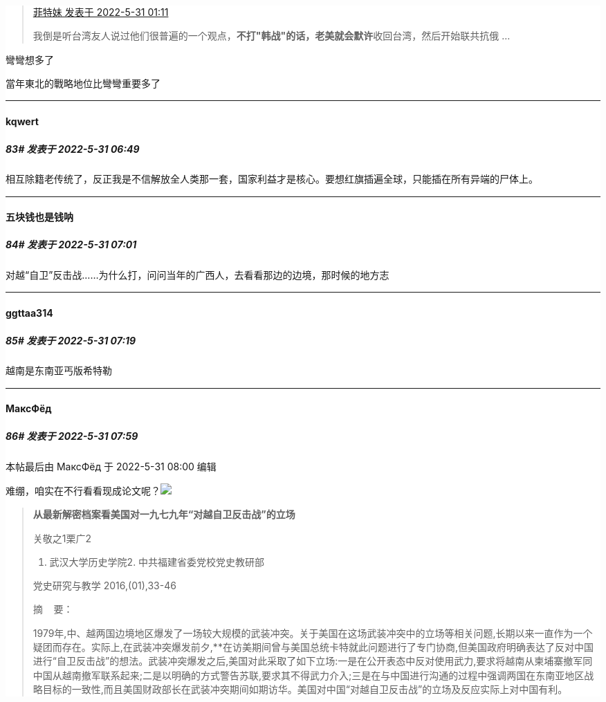 <blockquote><a href="httphttps://bbs.saraba1st.com/2b/forum.php?mod=redirect&amp;goto=findpost&amp;pid=56061404&amp;ptid=2072332" target="_blank">菲特妹 发表于 2022-5-31 01:11</a>

我倒是听台湾友人说过他们很普遍的一个观点，**不打"韩战"的话，老美就会默许**收回台湾，然后开始联共抗俄 ...</blockquote>
彎彎想多了

當年東北的戰略地位比彎彎重要多了



*****

####  kqwert  
##### 83#       发表于 2022-5-31 06:49

相互除籍老传统了，反正我是不信解放全人类那一套，国家利益才是核心。要想红旗插遍全球，只能插在所有异端的尸体上。



*****

####  五块钱也是钱呐  
##### 84#       发表于 2022-5-31 07:01

对越“自卫”反击战……为什么打，问问当年的广西人，去看看那边的边境，那时候的地方志



*****

####  ggttaa314  
##### 85#       发表于 2022-5-31 07:19

越南是东南亚丐版希特勒



*****

####  МаксФёд  
##### 86#       发表于 2022-5-31 07:59

 本帖最后由 МаксФёд 于 2022-5-31 08:00 编辑 

难绷，咱实在不行看看现成论文呢？<img src="https://static.saraba1st.com/image/smiley/face2017/163.png" referrerpolicy="no-referrer">
 <blockquote><strong>从最新解密档案看美国对一九七九年“对越自卫反击战”的立场</strong>

关敬之1栗广2

1. 武汉大学历史学院2. 中共福建省委党校党史教研部

党史研究与教学 2016,(01),33-46

摘    要：

1979年,中、越两国边境地区爆发了一场较大规模的武装冲突。关于美国在这场武装冲突中的立场等相关问题,长期以来一直作为一个疑团而存在。实际上,在武装冲突爆发前夕,**在访美期间曾与美国总统卡特就此问题进行了专门协商,但美国政府明确表达了反对中国进行“自卫反击战”的想法。武装冲突爆发之后,美国对此采取了如下立场:一是在公开表态中反对使用武力,要求将越南从柬埔寨撤军同中国从越南撤军联系起来;二是以明确的方式警告苏联,要求其不得武力介入;三是在与中国进行沟通的过程中强调两国在东南亚地区战略目标的一致性,而且美国财政部长在武装冲突期间如期访华。美国对中国“对越自卫反击战”的立场及反应实际上对中国有利。
